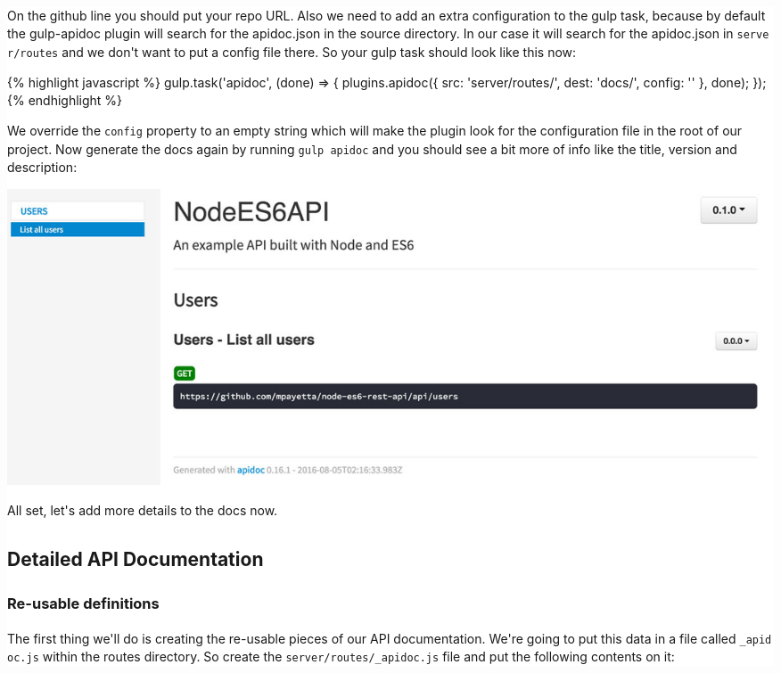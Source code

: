 On the github line you should put your repo URL. Also we need to add an extra configuration to the gulp task, because
by default the gulp-apidoc plugin will search for the apidoc.json in the source directory. In our case it will search
for the apidoc.json in `server/routes` and we don't want to put a config file there. So your gulp task should look like
this now:

{% highlight javascript %}
gulp.task('apidoc', (done) => {
  plugins.apidoc({
    src: 'server/routes/',
    dest: 'docs/',
    config: ''
  }, done);
});
{% endhighlight %}

We override the `config` property to an empty string which will make the plugin look for the configuration file in the
root of our project. Now generate the docs again by running `gulp apidoc` and you should see a bit more of info like
the title, version and description:

<img class="full" src="/media/posts/apidocs-2.jpg">

All set, let's add more details to the docs now.

## Detailed API Documentation

### Re-usable definitions

The first thing we'll do is creating the re-usable pieces of our API documentation. We're going to put this data in
a file called `_apidoc.js` within the routes directory. So create the `server/routes/_apidoc.js` file and put the following
contents on it:

